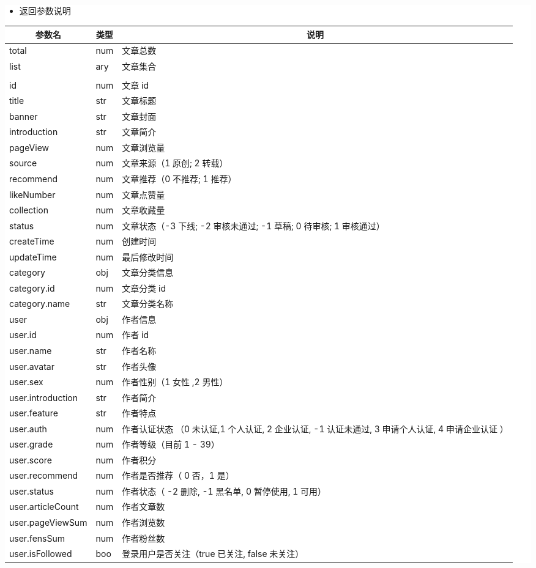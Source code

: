 - 返回参数说明

| 参数名            | 类型 | 说明                                                                                             |
| ----------------- | ---- | ------------------------------------------------------------------------------------------------ |
| total             | num  | 文章总数                                                                                         |
| list              | ary  | 文章集合                                                                                         |
|                   |      |                                                                                                  |
| id                | num  | 文章 id                                                                                          |
| title             | str  | 文章标题                                                                                         |
| banner            | str  | 文章封面                                                                                         |
| introduction      | str  | 文章简介                                                                                         |
| pageView          | num  | 文章浏览量                                                                                       |
| source            | num  | 文章来源（1 原创; 2 转载）                                                                       |
| recommend         | num  | 文章推荐（0 不推荐; 1 推荐）                                                                     |
| likeNumber        | num  | 文章点赞量                                                                                       |
| collection        | num  | 文章收藏量                                                                                       |
| status            | num  | 文章状态（-3 下线; -2 审核未通过; -1 草稿; 0 待审核; 1 审核通过）                                |
| createTime        | num  | 创建时间                                                                                         |
| updateTime        | num  | 最后修改时间                                                                                     |
| category          | obj  | 文章分类信息                                                                                     |
| category.id       | num  | 文章分类 id                                                                                      |
| category.name     | str  | 文章分类名称                                                                                     |
| user              | obj  | 作者信息                                                                                         |
| user.id           | num  | 作者 id                                                                                          |
| user.name         | str  | 作者名称                                                                                         |
| user.avatar       | str  | 作者头像                                                                                         |
| user.sex          | num  | 作者性别（1 女性 ,2 男性）                                                                       |
| user.introduction | str  | 作者简介                                                                                         |
| user.feature      | str  | 作者特点                                                                                         |
| user.auth         | num  | 作者认证状态 （0 未认证,1 个人认证, 2 企业认证, -1 认证未通过, 3 申请个人认证, 4 申请企业认证 ） |
| user.grade        | num  | 作者等级（目前 1 - 39）                                                                          |
| user.score        | num  | 作者积分                                                                                         |
| user.recommend    | num  | 作者是否推荐（ 0 否，1 是）                                                                      |
| user.status       | num  | 作者状态（ -2 删除, -1 黑名单, 0 暂停使用, 1 可用）                                              |
| user.articleCount | num  | 作者文章数                                                                                       |
| user.pageViewSum  | num  | 作者浏览数                                                                                       |
| user.fensSum      | num  | 作者粉丝数                                                                                       |
| user.isFollowed   | boo  | 登录用户是否关注（true 已关注, false 未关注）                                                    |
